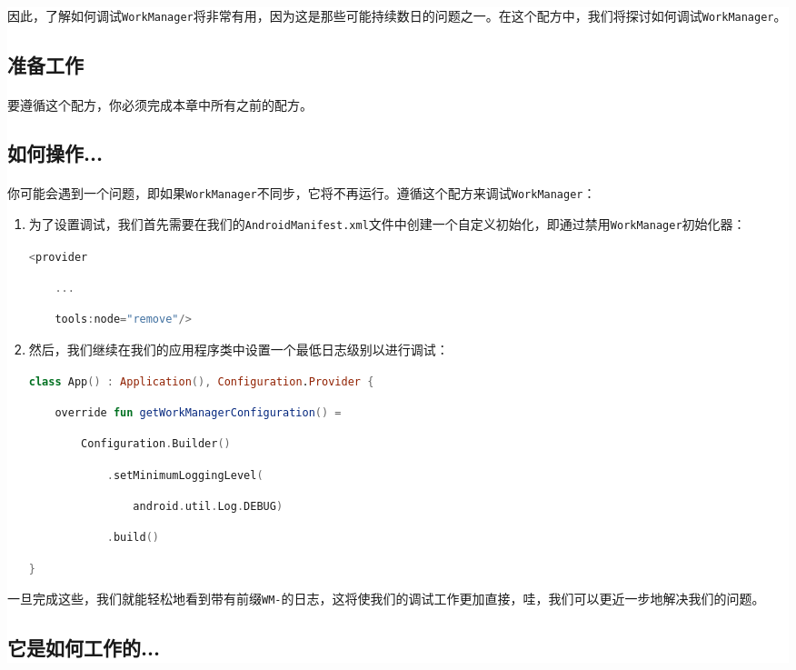 因此，了解如何调试`WorkManager`将非常有用，因为这是那些可能持续数日的问题之一。在这个配方中，我们将探讨如何调试`WorkManager`。

## 准备工作

要遵循这个配方，你必须完成本章中所有之前的配方。

## 如何操作…

你可能会遇到一个问题，即如果`WorkManager`不同步，它将不再运行。遵循这个配方来调试`WorkManager`：

1.  为了设置调试，我们首先需要在我们的`AndroidManifest.xml`文件中创建一个自定义初始化，即通过禁用`WorkManager`初始化器：

    ```kt
    <provider
    ```

    ```kt
        ...
    ```

    ```kt
        tools:node="remove"/>
    ```

1.  然后，我们继续在我们的应用程序类中设置一个最低日志级别以进行调试：

    ```kt
    class App() : Application(), Configuration.Provider {
    ```

    ```kt
        override fun getWorkManagerConfiguration() =
    ```

    ```kt
            Configuration.Builder()
    ```

    ```kt
                .setMinimumLoggingLevel(
    ```

    ```kt
                    android.util.Log.DEBUG)
    ```

    ```kt
                .build()
    ```

    ```kt
    }
    ```

一旦完成这些，我们就能轻松地看到带有前缀`WM-`的日志，这将使我们的调试工作更加直接，哇，我们可以更近一步地解决我们的问题。

## 它是如何工作的...
